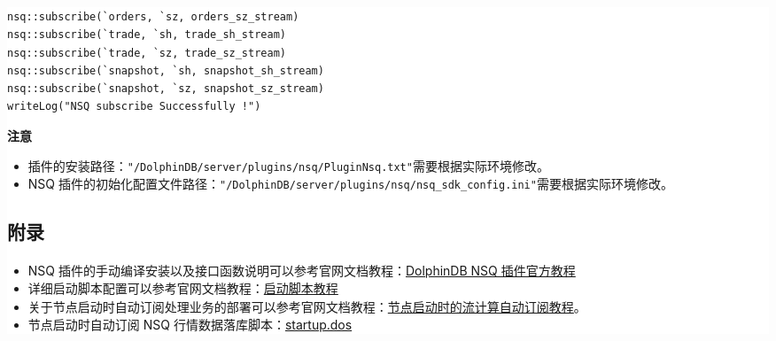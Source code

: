 ```
nsq::subscribe(`orders, `sz, orders_sz_stream)
nsq::subscribe(`trade, `sh, trade_sh_stream)
nsq::subscribe(`trade, `sz, trade_sz_stream)
nsq::subscribe(`snapshot, `sh, snapshot_sh_stream)
nsq::subscribe(`snapshot, `sz, snapshot_sz_stream)
writeLog("NSQ subscribe Successfully !")
```

**注意**

- 插件的安装路径：`"/DolphinDB/server/plugins/nsq/PluginNsq.txt"`需要根据实际环境修改。
- NSQ 插件的初始化配置文件路径：`"/DolphinDB/server/plugins/nsq/nsq_sdk_config.ini"`需要根据实际环境修改。

## 附录

- NSQ 插件的手动编译安装以及接口函数说明可以参考官网文档教程：[DolphinDB NSQ 插件官方教程](https://gitee.com/dolphindb/DolphinDBPlugin/tree/release200.8/nsq)
- 详细启动脚本配置可以参考官网文档教程：[启动脚本教程](https://gitee.com/dolphindb/Tutorials_CN/blob/master/Startup.md)
- 关于节点启动时自动订阅处理业务的部署可以参考官网文档教程：[节点启动时的流计算自动订阅教程](https://gitee.com/dolphindb/Tutorials_CN/blob/master/streaming_auto_sub.md)。
- 节点启动时自动订阅 NSQ 行情数据落库脚本：[startup.dos](./script/best_implementation_for_NSQ_Plugin/startup.dos)

